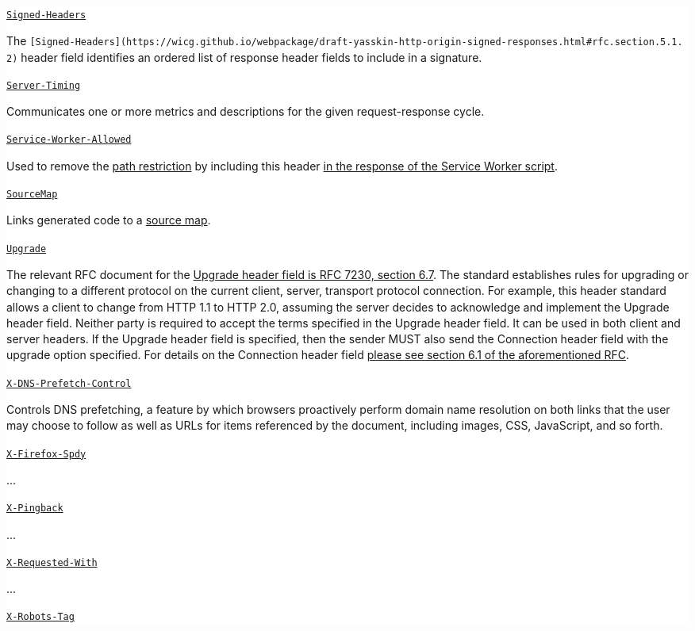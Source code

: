 [`Signed-Headers`](https://developer.mozilla.org/en-US/docs/Web/HTTP/Headers/Signed-Headers "This is a link to an unwritten page")

The `[Signed-Headers](https://wicg.github.io/webpackage/draft-yasskin-http-origin-signed-responses.html#rfc.section.5.1.2)` header field identifies an ordered list of response header fields to include in a signature.

[`Server-Timing`](https://developer.mozilla.org/en-US/docs/Web/HTTP/Headers/Server-Timing)

Communicates one or more metrics and descriptions for the given request-response cycle.

[`Service-Worker-Allowed`](https://developer.mozilla.org/en-US/docs/Web/HTTP/Headers/Service-Worker-Allowed "This is a link to an unwritten page")

Used to remove the [path restriction](https://w3c.github.io/ServiceWorker/#path-restriction) by including this header [in the response of the Service Worker script](https://w3c.github.io/ServiceWorker/#service-worker-script-response).

[`SourceMap`](https://developer.mozilla.org/en-US/docs/Web/HTTP/Headers/SourceMap)

Links generated code to a [source map](https://developer.mozilla.org/en-US/docs/Tools/Debugger/How_to/Use_a_source_map).

[`Upgrade`](https://developer.mozilla.org/en-US/docs/Web/HTTP/Headers/Upgrade)

The relevant RFC document for the [Upgrade header field is RFC 7230, section 6.7](https://datatracker.ietf.org/doc/html/rfc7230#section-6.7). The standard establishes rules for upgrading or changing to a different protocol on the current client, server, transport protocol connection. For example, this header standard allows a client to change from HTTP 1.1 to HTTP 2.0, assuming the server decides to acknowledge and implement the Upgrade header field. Neither party is required to accept the terms specified in the Upgrade header field. It can be used in both client and server headers. If the Upgrade header field is specified, then the sender MUST also send the Connection header field with the upgrade option specified. For details on the Connection header field [please see section 6.1 of the aforementioned RFC](https://datatracker.ietf.org/doc/html/rfc7230#section-6.1).

[`X-DNS-Prefetch-Control`](https://developer.mozilla.org/en-US/docs/Web/HTTP/Headers/X-DNS-Prefetch-Control)

Controls DNS prefetching, a feature by which browsers proactively perform domain name resolution on both links that the user may choose to follow as well as URLs for items referenced by the document, including images, CSS, JavaScript, and so forth.

[`X-Firefox-Spdy`](https://developer.mozilla.org/en-US/docs/Web/HTTP/Headers/X-Firefox-Spdy "This is a link to an unwritten page")

...

[`X-Pingback`](https://developer.mozilla.org/en-US/docs/Web/HTTP/Headers/X-Pingback "This is a link to an unwritten page")

...

[`X-Requested-With`](https://developer.mozilla.org/en-US/docs/Web/HTTP/Headers/X-Requested-With "This is a link to an unwritten page")

...

[`X-Robots-Tag`](https://developer.mozilla.org/en-US/docs/Web/HTTP/Headers/X-Robots-Tag "This is a link to an unwritten page")
